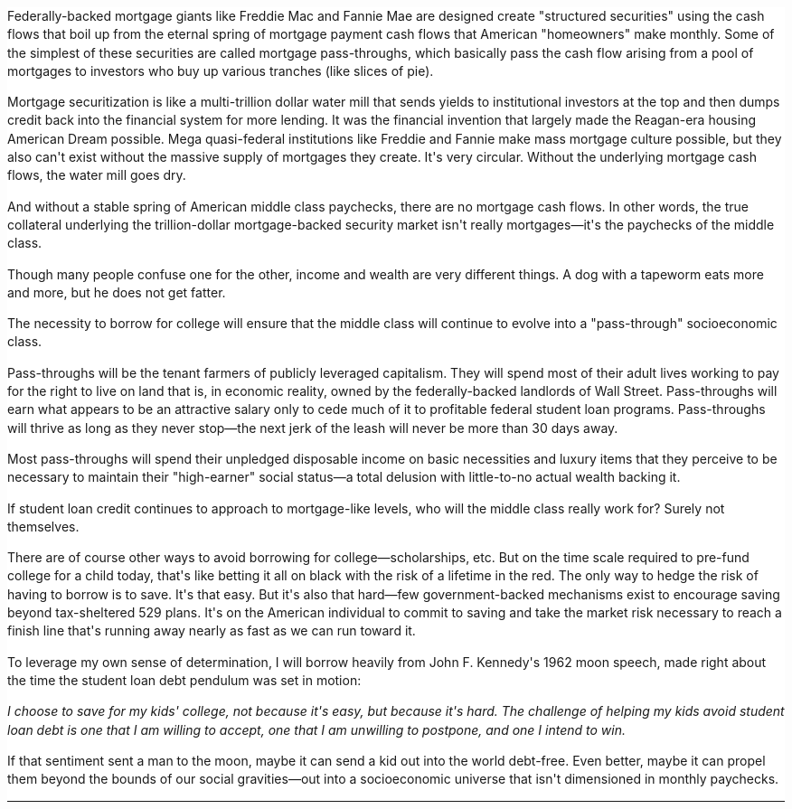 <p>Federally-backed mortgage giants like Freddie Mac and Fannie Mae are designed create "structured securities" using the cash flows that boil up from the eternal spring of mortgage payment cash flows that American "homeowners" make monthly. Some of the simplest of these securities are called mortgage pass-throughs, which basically pass the cash flow arising from a pool of mortgages to investors who buy up various tranches (like slices of pie).</p>

<p>Mortgage securitization is like a multi-trillion dollar water mill that sends yields to institutional investors at the top and then dumps credit back into the financial system for more lending. It was the financial invention that largely made the Reagan-era housing American Dream possible. Mega quasi-federal institutions like Freddie and Fannie make mass mortgage culture possible, but they also can't exist without the massive supply of mortgages they create. It's very circular. Without the underlying mortgage cash flows, the water mill goes dry.</p>

<p>And without a stable spring of American middle class paychecks, there are no mortgage cash flows. In other words, the true collateral underlying the trillion-dollar mortgage-backed security market isn't really mortgages—it's the paychecks of the middle class.</p>

<p>Though many people confuse one for the other, income and wealth are very different things. A dog with a tapeworm eats more and more, but he does not get fatter.</p>

<p>The necessity to borrow for college will ensure that the middle class will continue to evolve into a "pass-through" socioeconomic class. </p>

<p>Pass-throughs will be the tenant farmers of publicly leveraged capitalism. They will spend most of their adult lives working to pay for the right to live on land that is, in economic reality, owned by the federally-backed landlords of Wall Street. Pass-throughs will earn what appears to be an attractive salary only to cede much of it to profitable federal student loan programs. Pass-throughs will thrive as long as they never stop—the next jerk of the leash will never be more than 30 days away.</p>

<p>Most pass-throughs will spend their unpledged disposable income on basic necessities and luxury items that they perceive to be necessary to maintain their "high-earner" social status—a total delusion with little-to-no actual wealth backing it.</p>

<p>If student loan credit continues to approach to mortgage-like levels, who will the middle class really work for? Surely not themselves. </p>

<p>There are of course other ways to avoid borrowing for college—scholarships, etc. But on the time scale required to pre-fund college for a child today, that's like betting it all on black with the risk of a lifetime in the red. The only way to hedge the risk of having to borrow is to save. It's that easy. But it's also that hard—few government-backed mechanisms exist to encourage saving beyond tax-sheltered 529 plans. It's on the American individual to commit to saving and take the market risk necessary to reach a finish line that's running away nearly as fast as we can run toward it.</p>

<p>To leverage my own sense of determination, I will borrow heavily from John F. Kennedy's 1962 moon speech, made right about the time the student loan debt pendulum was set in motion:</p>

<p><em>I choose to save for my kids' college, not because it's easy, but because it's hard. The challenge of helping my kids avoid student loan debt is one that I am willing to accept, one that I am unwilling to postpone, and one I intend to win.</em></p>

<p>If that sentiment sent a man to the moon, maybe it can send a kid out into the world debt-free. Even better, maybe it can propel them beyond the bounds of our social gravities—out into a socioeconomic universe that isn't dimensioned in monthly paychecks.</p><div class="footnotes">
<hr />
<ol>
